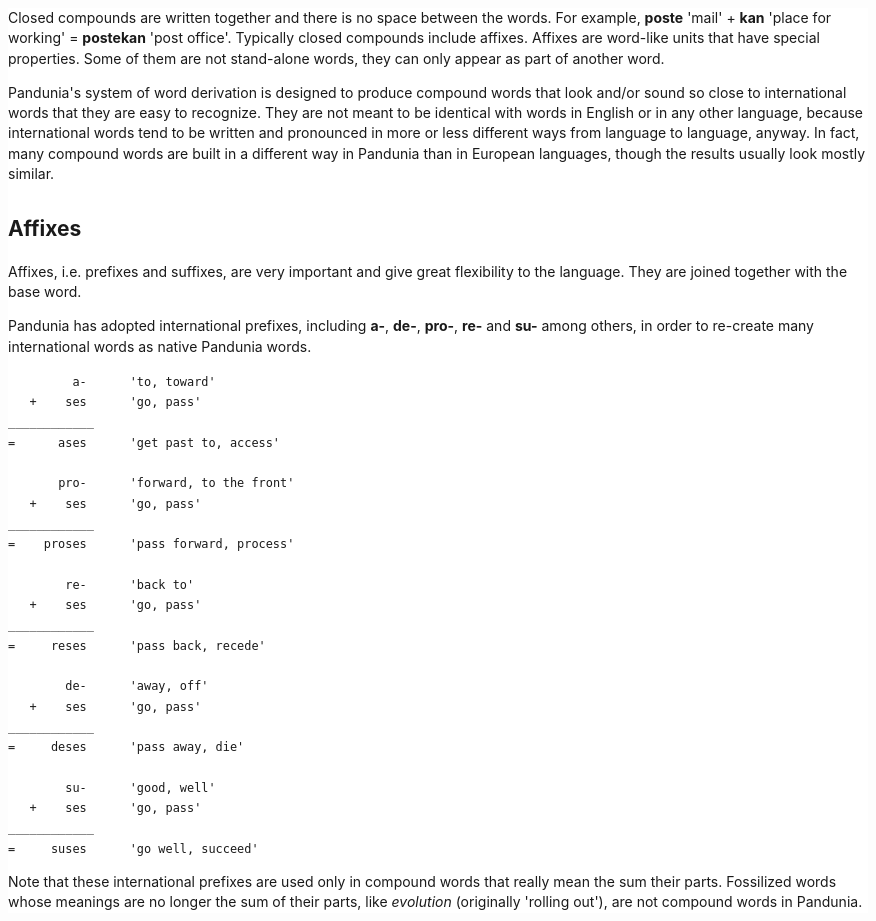 Closed compounds are written together and there is no space between the words.
For example, **poste** 'mail' + **kan** 'place for working' = **postekan** 'post office'.
Typically closed compounds include affixes.
Affixes are word-like units that have special properties.
Some of them are not stand-alone words,
they can only appear as part of another word.

Pandunia's system of word derivation is designed to produce compound words
that look and/or sound so close to international words that they are easy to recognize.
They are not meant to be identical with words in English or in any other language,
because international words tend to be written and pronounced in more or less different ways from language to language, anyway.
In fact, many compound words are built in a different way in Pandunia than in European languages,
though the results usually look mostly similar.


## Affixes

Affixes, i.e. prefixes and suffixes, are very important and give great flexibility to the language.
They are joined together with the base word.

Pandunia has adopted international prefixes,
including **a-**, **de-**, **pro-**, **re-** and **su-** among others,
in order to re-create many international words as native Pandunia words.

             a-      'to, toward'
       +    ses      'go, pass'
    ____________
    =      ases      'get past to, access'

           pro-      'forward, to the front'
       +    ses      'go, pass'
    ____________
    =    proses      'pass forward, process'

            re-      'back to'
       +    ses      'go, pass'
    ____________
    =     reses      'pass back, recede'

            de-      'away, off'
       +    ses      'go, pass'
    ____________
    =     deses      'pass away, die'

            su-      'good, well'
       +    ses      'go, pass'
    ____________
    =     suses      'go well, succeed'

Note that these international prefixes are used only in compound words that really mean the sum their parts.
Fossilized words whose meanings are no longer the sum of their parts,
like *evolution* (originally 'rolling out'),
are not compound words in Pandunia.
